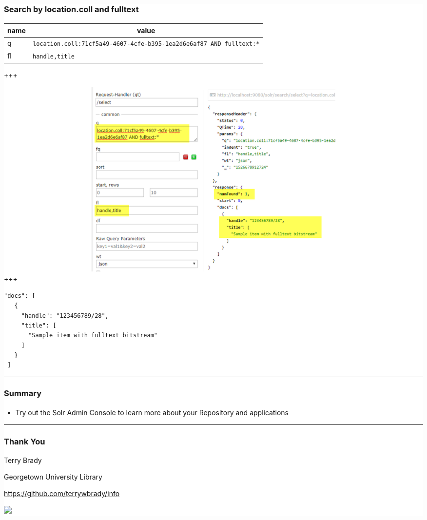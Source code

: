 ### Search by location.coll and fulltext

|name|value|
|---|---|
|q | `location.coll:71cf5a49-4607-4cfe-b395-1ea2d6e6af87 AND fulltext:*` |   
|fl | `handle,title` |   

+++

![Screenshot](images/discres2.png)
+++
```
"docs": [
   {
     "handle": "123456789/28",
     "title": [
       "Sample item with fulltext bitstream"
     ]
   }
 ]
```
---
### Summary

- Try out the Solr Admin Console to learn more about your Repository and applications

---
### Thank You

Terry Brady

Georgetown University Library

https://github.com/terrywbrady/info

![](https://www.library.georgetown.edu/sites/default/files/library-logo.png)

